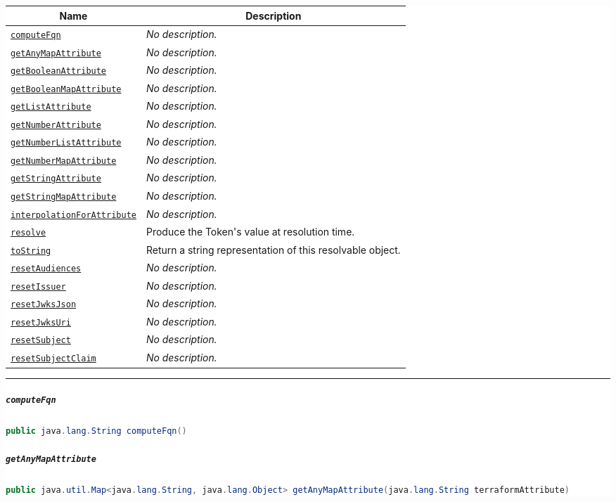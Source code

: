 | **Name** | **Description** |
| --- | --- |
| <code><a href="#@cdktf/provider-databricks.dataDatabricksAccountFederationPolicy.DataDatabricksAccountFederationPolicyOidcPolicyOutputReference.computeFqn">computeFqn</a></code> | *No description.* |
| <code><a href="#@cdktf/provider-databricks.dataDatabricksAccountFederationPolicy.DataDatabricksAccountFederationPolicyOidcPolicyOutputReference.getAnyMapAttribute">getAnyMapAttribute</a></code> | *No description.* |
| <code><a href="#@cdktf/provider-databricks.dataDatabricksAccountFederationPolicy.DataDatabricksAccountFederationPolicyOidcPolicyOutputReference.getBooleanAttribute">getBooleanAttribute</a></code> | *No description.* |
| <code><a href="#@cdktf/provider-databricks.dataDatabricksAccountFederationPolicy.DataDatabricksAccountFederationPolicyOidcPolicyOutputReference.getBooleanMapAttribute">getBooleanMapAttribute</a></code> | *No description.* |
| <code><a href="#@cdktf/provider-databricks.dataDatabricksAccountFederationPolicy.DataDatabricksAccountFederationPolicyOidcPolicyOutputReference.getListAttribute">getListAttribute</a></code> | *No description.* |
| <code><a href="#@cdktf/provider-databricks.dataDatabricksAccountFederationPolicy.DataDatabricksAccountFederationPolicyOidcPolicyOutputReference.getNumberAttribute">getNumberAttribute</a></code> | *No description.* |
| <code><a href="#@cdktf/provider-databricks.dataDatabricksAccountFederationPolicy.DataDatabricksAccountFederationPolicyOidcPolicyOutputReference.getNumberListAttribute">getNumberListAttribute</a></code> | *No description.* |
| <code><a href="#@cdktf/provider-databricks.dataDatabricksAccountFederationPolicy.DataDatabricksAccountFederationPolicyOidcPolicyOutputReference.getNumberMapAttribute">getNumberMapAttribute</a></code> | *No description.* |
| <code><a href="#@cdktf/provider-databricks.dataDatabricksAccountFederationPolicy.DataDatabricksAccountFederationPolicyOidcPolicyOutputReference.getStringAttribute">getStringAttribute</a></code> | *No description.* |
| <code><a href="#@cdktf/provider-databricks.dataDatabricksAccountFederationPolicy.DataDatabricksAccountFederationPolicyOidcPolicyOutputReference.getStringMapAttribute">getStringMapAttribute</a></code> | *No description.* |
| <code><a href="#@cdktf/provider-databricks.dataDatabricksAccountFederationPolicy.DataDatabricksAccountFederationPolicyOidcPolicyOutputReference.interpolationForAttribute">interpolationForAttribute</a></code> | *No description.* |
| <code><a href="#@cdktf/provider-databricks.dataDatabricksAccountFederationPolicy.DataDatabricksAccountFederationPolicyOidcPolicyOutputReference.resolve">resolve</a></code> | Produce the Token's value at resolution time. |
| <code><a href="#@cdktf/provider-databricks.dataDatabricksAccountFederationPolicy.DataDatabricksAccountFederationPolicyOidcPolicyOutputReference.toString">toString</a></code> | Return a string representation of this resolvable object. |
| <code><a href="#@cdktf/provider-databricks.dataDatabricksAccountFederationPolicy.DataDatabricksAccountFederationPolicyOidcPolicyOutputReference.resetAudiences">resetAudiences</a></code> | *No description.* |
| <code><a href="#@cdktf/provider-databricks.dataDatabricksAccountFederationPolicy.DataDatabricksAccountFederationPolicyOidcPolicyOutputReference.resetIssuer">resetIssuer</a></code> | *No description.* |
| <code><a href="#@cdktf/provider-databricks.dataDatabricksAccountFederationPolicy.DataDatabricksAccountFederationPolicyOidcPolicyOutputReference.resetJwksJson">resetJwksJson</a></code> | *No description.* |
| <code><a href="#@cdktf/provider-databricks.dataDatabricksAccountFederationPolicy.DataDatabricksAccountFederationPolicyOidcPolicyOutputReference.resetJwksUri">resetJwksUri</a></code> | *No description.* |
| <code><a href="#@cdktf/provider-databricks.dataDatabricksAccountFederationPolicy.DataDatabricksAccountFederationPolicyOidcPolicyOutputReference.resetSubject">resetSubject</a></code> | *No description.* |
| <code><a href="#@cdktf/provider-databricks.dataDatabricksAccountFederationPolicy.DataDatabricksAccountFederationPolicyOidcPolicyOutputReference.resetSubjectClaim">resetSubjectClaim</a></code> | *No description.* |

---

##### `computeFqn` <a name="computeFqn" id="@cdktf/provider-databricks.dataDatabricksAccountFederationPolicy.DataDatabricksAccountFederationPolicyOidcPolicyOutputReference.computeFqn"></a>

```java
public java.lang.String computeFqn()
```

##### `getAnyMapAttribute` <a name="getAnyMapAttribute" id="@cdktf/provider-databricks.dataDatabricksAccountFederationPolicy.DataDatabricksAccountFederationPolicyOidcPolicyOutputReference.getAnyMapAttribute"></a>

```java
public java.util.Map<java.lang.String, java.lang.Object> getAnyMapAttribute(java.lang.String terraformAttribute)
```

